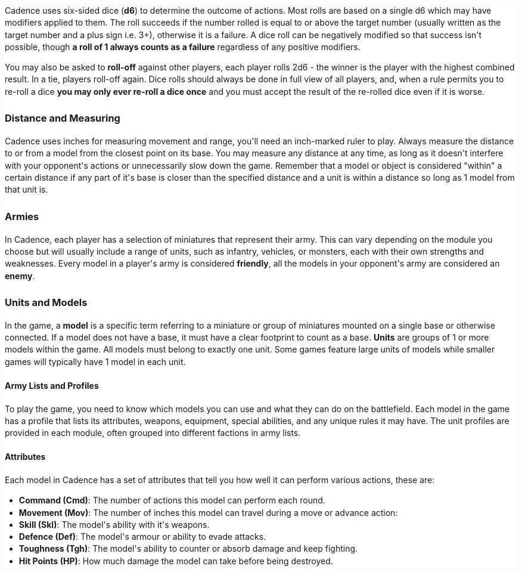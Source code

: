 Cadence uses six-sided dice (**d6**) to determine the outcome of actions. Most rolls are based on a single d6 which may have modifiers applied to them. The roll succeeds if the number rolled is equal to or above the target number (usually written as the target number and a plus sign i.e. 3+), otherwise it is a failure. A dice roll can be negatively modified so that success isn't possible, though **a roll of 1 always counts as a failure** regardless of any positive modifiers.

You may also be asked to **roll-off** against other players, each player rolls 2d6 - the winner is the player with the highest combined result. In a tie, players roll-off again. Dice rolls should always be done in full view of all players, and, when a rule permits you to re-roll a dice **you may only ever re-roll a dice once** and you must accept the result of the re-rolled dice even if it is worse.

### Distance and Measuring

Cadence uses inches for measuring movement and range, you'll need an inch-marked ruler to play. Always measure the distance to or from a model from the closest point on its base. You may measure any distance at any time, as long as it doesn't interfere with your opponent's actions or unnecessarily slow down the game. Remember that a model or object is considered "within" a certain distance if any part of it's base is closer than the specified distance and a unit is within a distance so long as 1 model from that unit is.

### Armies

In Cadence, each player has a selection of miniatures that represent their army. This can vary depending on the module you choose but will usually include a range of units, such as infantry, vehicles, or monsters, each with their own strengths and weaknesses. Every model in a player's army is considered **friendly**, all the models in your opponent's army are considered an **enemy**.

### Units and Models

In the game, a **model** is a specific term referring to a miniature or group of miniatures mounted on a single base or otherwise connected. If a model does not have a base, it must have a clear footprint to count as a base. **Units** are groups of 1 or more models within the game. All models must belong to exactly one unit. Some games feature large units of models while smaller games will typically have 1 model in each unit.

#### Army Lists and Profiles

To play the game, you need to know which models you can use and what they can do on the battlefield. Each model in the game has a profile that lists its attributes, weapons, equipment, special abilities, and any unique rules it may have. The unit profiles are provided in each module, often grouped into different factions in army lists.

#### Attributes

Each model in Cadence has a set of attributes that tell you how well it can perform various actions, these are:

- **Command (Cmd)**: The number of actions this model can perform each round.
- **Movement (Mov)**: The number of inches this model can travel during a move or advance action:
- **Skill (Skl)**: The model's ability with it's weapons.
- **Defence (Def)**: The model's armour or ability to evade attacks.
- **Toughness (Tgh)**: The model's ability to counter or absorb damage and keep fighting.
- **Hit Points (HP)**: How much damage the model can take before being destroyed.
